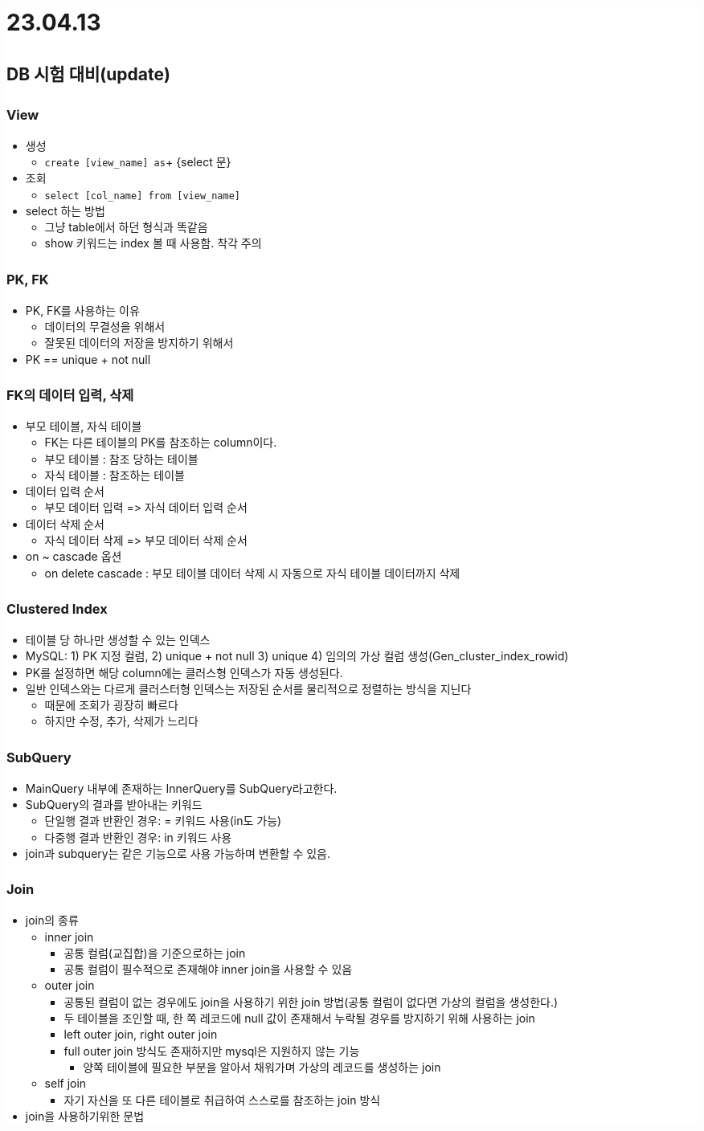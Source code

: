 # 23.04.13
## DB 시험 대비(update)

### View
- 생성
  - `create [view_name] as`+ {select 문}
- 조회
  - `select [col_name] from [view_name]`
- select 하는 방법
  - 그냥 table에서 하던 형식과 똑같음
  - show 키워드는 index 볼 때 사용함. 착각 주의

### PK, FK
- PK, FK를 사용하는 이유
  - 데이터의 무결성을 위해서
  - 잘못된 데이터의 저장을 방지하기 위해서
- PK == unique + not null

### FK의 데이터 입력, 삭제
- 부모 테이블, 자식 테이블
  - FK는 다른 테이블의 PK를 참조하는 column이다.
  - 부모 테이블 : 참조 당하는 테이블
  - 자식 테이블 : 참조하는 테이블
- 데이터 입력 순서
  - 부모 데이터 입력 => 자식 데이터 입력 순서
- 데이터 삭제 순서
  - 자식 데이터 삭제 => 부모 데이터 삭제 순서
- on ~ cascade 옵션
  - on delete cascade : 부모 테이블 데이터 삭제 시 자동으로 자식 테이블 데이터까지 삭제

### Clustered Index
- 테이블 당 하나만 생성할 수 있는 인덱스
- MySQL: 1) PK 지정 컬럼, 2) unique + not null 3) unique 4) 임의의 가상 컬럼 생성(Gen_cluster_index_rowid)
- PK를 설정하면 해당 column에는 클러스형 인덱스가 자동 생성된다.
- 일반 인덱스와는 다르게 클러스터형 인덱스는 저장된 순서를 물리적으로 정렬하는 방식을 지닌다
  - 때문에 조회가 굉장히 빠르다
  - 하지만 수정, 추가, 삭제가 느리다

### SubQuery
- MainQuery 내부에 존재하는 InnerQuery를 SubQuery라고한다.
- SubQuery의 결과를 받아내는 키워드
  - 단일행 결과 반환인 경우: = 키워드 사용(in도 가능)
  - 다중행 결과 반환인 경우: in 키워드 사용
- join과 subquery는 같은 기능으로 사용 가능하며 변환할 수 있음.

### Join
- join의 종류
  - inner join
    - 공통 컬럼(교집합)을 기준으로하는 join
    - 공통 컬럼이 필수적으로 존재해야 inner join을 사용할 수 있음
  - outer join
    - 공통된 컬럼이 없는 경우에도 join을 사용하기 위한 join 방법(공통 컬럼이 없다면 가상의 컬럼을 생성한다.)
    - 두 테이블을 조인할 때, 한 쪽 레코드에 null 값이 존재해서 누락될 경우를 방지하기 위해 사용하는 join
    - left outer join, right outer join
    - full outer join 방식도 존재하지만 mysql은 지원하지 않는 기능
      - 양쪽 테이블에 필요한 부분을 알아서 채워가며 가상의 레코드를 생성하는 join
  - self join
    - 자기 자신을 또 다른 테이블로 취급하여 스스로를 참조하는 join 방식
- join을 사용하기위한 문법